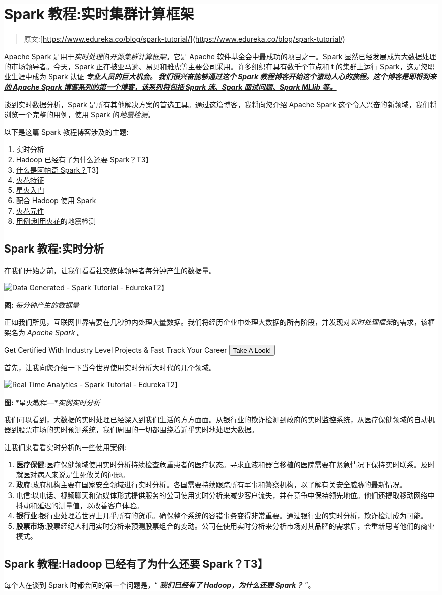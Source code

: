 # Spark 教程:实时集群计算框架

> 原文:[https://www.edureka.co/blog/spark-tutorial/](https://www.edureka.co/blog/spark-tutorial/)

Apache Spark 是用于*实时处理*的*开源集群计算框架*。它是 Apache 软件基金会中最成功的项目之一。Spark 显然已经发展成为大数据处理的市场领导者。今天，Spark 正在被亚马逊、易贝和雅虎等主要公司采用。许多组织在具有数千个节点和 t 的集群上运行 Spark，这是您职业生涯中成为 Spark 认证 ***[专业人员的巨大机会。 我们很兴奋能够通过这个 *Spark 教程*博客开始这个激动人心的旅程。这个博客是即将到来的 Apache Spark 博客系列的第一个博客，该系列将包括 Spark 流、Spark 面试问题、Spark MLlib 等。](https://www.edureka.co/apache-spark-scala-training)***

谈到实时数据分析，Spark 是所有其他解决方案的首选工具。通过这篇博客，我将向您介绍 Apache Spark 这个令人兴奋的新领域，我们将浏览一个完整的用例，使用 Spark 的*地震检测*。

以下是这篇 Spark 教程博客涉及的主题:

1.  [实时分析](#Real_Time_Analytics)
2.  [Hadoop 已经有了为什么还要 Spark？](#Why_Spark_When_Hadoop_Exists)T3】
3.  [什么是阿帕奇 Spark？](#What_Is_Apache_Spark)T3】
4.  [火花特征](#Spark_Features)
5.  [星火入门](#Getting_Started_With_Spark)
6.  [配合 Hadoop 使用 Spark](#Using_Spark_With_Hadoop)
7.  [火花元件](#Spark_Components)
8.  [用例:利用火花](#Use_Case_Earthquake_Detection)的地震检测

## **Spark 教程:实时分析**

在我们开始之前，让我们看看社交媒体领导者每分钟产生的数据量。

![Data Generated - Spark Tutorial - Edureka](../Images/a25a187b54c89c9e790935b9c3e0bcd8.png)T2】

**图:** *每分钟产生的数据量*

正如我们所见，互联网世界需要在几秒钟内处理大量数据。我们将经历企业中处理大数据的所有阶段，并发现对*实时处理框架*的需求，该框架名为 *Apache Spark* 。

Get Certified With Industry Level Projects & Fast Track Your Career [<button>Take A Look!</button>](https://www.edureka.co/apache-spark-scala-training)

首先，让我向您介绍一下当今世界使用实时分析大时代的几个领域。

![Real Time Analytics - Spark Tutorial - Edureka](../Images/459c2e11419449e18540b857ed061181.png)T2】

**图:** *星火教程—**实例实时分析*

我们可以看到，大数据的实时处理已经深入到我们生活的方方面面。从银行业的欺诈检测到政府的实时监控系统，从医疗保健领域的自动机器到股票市场的实时预测系统，我们周围的一切都围绕着近乎实时地处理大数据。

让我们来看看实时分析的一些使用案例:

1.  **医疗保健**:医疗保健领域使用实时分析持续检查危重患者的医疗状态。寻求血液和器官移植的医院需要在紧急情况下保持实时联系。及时就医对病人来说是生死攸关的问题。
2.  **政府**:政府机构主要在国家安全领域进行实时分析。各国需要持续跟踪所有军事和警察机构，以了解有关安全威胁的最新情况。
3.  电信:以电话、视频聊天和流媒体形式提供服务的公司使用实时分析来减少客户流失，并在竞争中保持领先地位。他们还提取移动网络中抖动和延迟的测量值，以改善客户体验。
4.  **银行业**:银行业处理着世界上几乎所有的货币。确保整个系统的容错事务变得非常重要。通过银行业的实时分析，欺诈检测成为可能。
5.  **股票市场**:股票经纪人利用实时分析来预测股票组合的变动。公司在使用实时分析来分析市场对其品牌的需求后，会重新思考他们的商业模式。

## **Spark 教程:Hadoop 已经有了为什么还要 Spark？T3】**

每个人在谈到 Spark 时都会问的第一个问题是，“ ***我们已经有了 Hadoop，为什么还要 Spark？*** ”。
